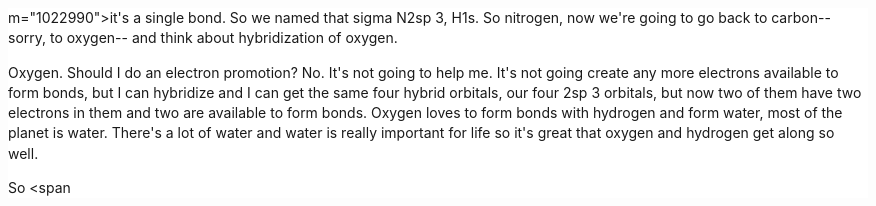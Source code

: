   m="1022990">it's</span> <span m="1023170">a</span> <span
  m="1023230">single</span> <span m="1023590">bond.</span> <span
  m="1024250">So</span> <span m="1024400">we</span> <span
  m="1024550">named</span> <span m="1024849">that</span> <span
  m="1025150">sigma</span> <span m="1026349">N2sp</span> <span
  m="1028250">3,</span> <span m="1029859">H1s.</span> <span
  m="1034420">So</span> <span m="1034660">nitrogen,</span> <span
  m="1035980">now</span> <span m="1036339">we're</span> <span
  m="1036460">going</span> <span m="1036609">to</span> <span
  m="1036670">go</span> <span m="1036790">back</span> <span
  m="1037390">to</span> <span m="1037510">carbon--</span> <span
  m="1039220">sorry,</span> <span m="1039490">to</span> <span
  m="1039579">oxygen--</span> <span m="1040240">and</span> <span
  m="1040329">think</span> <span m="1040510">about</span> <span
  m="1041500">hybridization</span> <span m="1042579">of</span> <span
  m="1043210">oxygen.</span></p><p><span m="1045750">Oxygen.</span> <span
  m="1047109">Should</span> <span m="1047349">I</span> <span
  m="1047470">do</span> <span m="1047800">an</span> <span
  m="1047920">electron</span> <span m="1048460">promotion?</span> <span
  m="1050430">No.</span> <span m="1050790">It's</span> <span
  m="1051055">not</span> <span m="1051143">going</span> <span
  m="1051231">to</span> <span m="1051320">help</span> <span
  m="1051412">me.</span> <span m="1051505">It's</span> <span
  m="1051597">not</span> <span m="1051690">going</span> <span
  m="1052180">create</span> <span m="1052690">any</span> <span
  m="1052990">more</span> <span m="1054460">electrons</span> <span
  m="1055180">available</span> <span m="1055720">to</span> <span
  m="1055840">form</span> <span m="1056140">bonds,</span> <span
  m="1057070">but</span> <span m="1057670">I</span> <span m="1057760">can</span>
  <span m="1057940">hybridize</span> <span m="1059260">and</span> <span
  m="1059440">I</span> <span m="1059530">can</span> <span m="1059710">get</span>
  <span m="1059920">the</span> <span m="1060010">same</span> <span
  m="1060910">four</span> <span m="1061690">hybrid</span> <span
  m="1062140">orbitals,</span> <span m="1063130">our</span> <span
  m="1063280">four</span> <span m="1063730">2sp</span> <span
  m="1064660">3</span> <span m="1065440">orbitals,</span> <span
  m="1066370">but</span> <span m="1066490">now</span> <span
  m="1066760">two</span> <span m="1067030">of</span> <span
  m="1067180">them</span> <span m="1067870">have</span> <span
  m="1068830">two</span> <span m="1069100">electrons</span> <span
  m="1069820">in</span> <span m="1070000">them</span> <span
  m="1070510">and</span> <span m="1070660">two</span> <span
  m="1071140">are</span> <span m="1071320">available</span> <span
  m="1071920">to</span> <span m="1072100">form</span> <span
  m="1072430">bonds.</span> <span m="1074770">Oxygen</span> <span
  m="1075760">loves</span> <span m="1076300">to</span> <span
  m="1076420">form</span> <span m="1076660">bonds</span> <span
  m="1077170">with</span> <span m="1077920">hydrogen</span> <span
  m="1078460">and</span> <span m="1078580">form</span> <span
  m="1078910">water,</span> <span m="1079690">most</span> <span
  m="1079900">of</span> <span m="1079960">the</span> <span
  m="1080050">planet</span> <span m="1080500">is</span> <span
  m="1080650">water.</span> <span m="1081100">There's</span> <span
  m="1081340">a</span> <span m="1081370">lot</span> <span m="1081580">of</span>
  <span m="1081640">water</span> <span m="1082060">and</span> <span
  m="1082170">water</span> <span m="1082430">is</span> <span
  m="1082570">really</span> <span m="1082840">important</span> <span
  m="1083260">for</span> <span m="1083410">life</span> <span
  m="1084460">so</span> <span m="1084670">it's</span> <span
  m="1084820">great</span> <span m="1085570">that</span> <span
  m="1085870">oxygen</span> <span m="1086410">and</span> <span
  m="1086530">hydrogen</span> <span m="1087010">get</span> <span
  m="1087130">along</span> <span m="1087430">so</span> <span
  m="1087640">well.</span></p><p><span m="1088480">So</span> <span